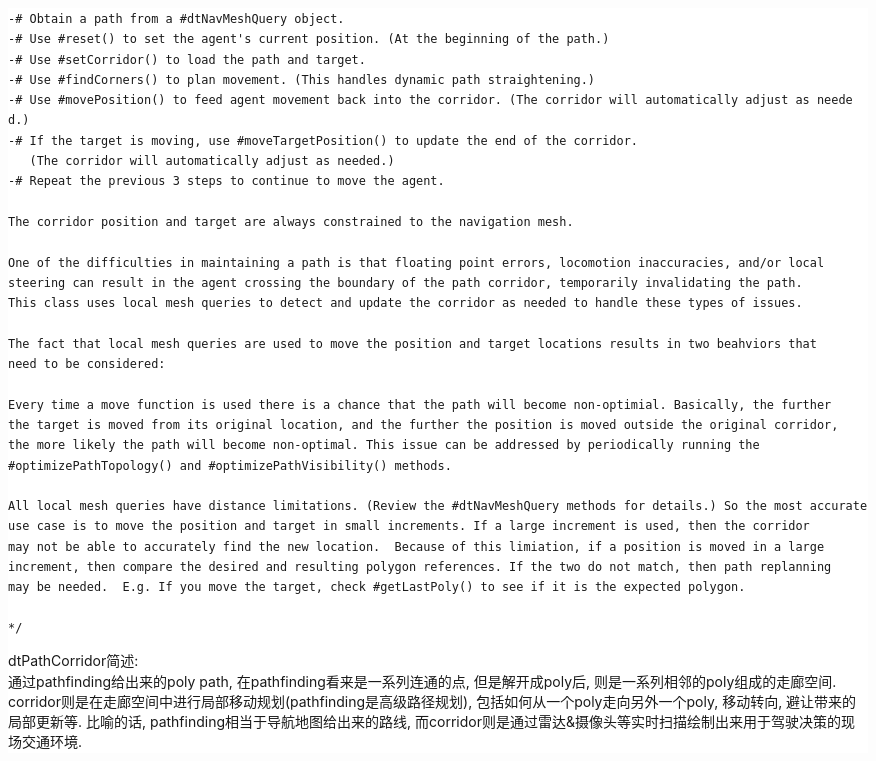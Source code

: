 ```
-# Obtain a path from a #dtNavMeshQuery object.
-# Use #reset() to set the agent's current position. (At the beginning of the path.)
-# Use #setCorridor() to load the path and target.
-# Use #findCorners() to plan movement. (This handles dynamic path straightening.)
-# Use #movePosition() to feed agent movement back into the corridor. (The corridor will automatically adjust as needed.)
-# If the target is moving, use #moveTargetPosition() to update the end of the corridor. 
   (The corridor will automatically adjust as needed.)
-# Repeat the previous 3 steps to continue to move the agent.

The corridor position and target are always constrained to the navigation mesh.

One of the difficulties in maintaining a path is that floating point errors, locomotion inaccuracies, and/or local 
steering can result in the agent crossing the boundary of the path corridor, temporarily invalidating the path. 
This class uses local mesh queries to detect and update the corridor as needed to handle these types of issues. 

The fact that local mesh queries are used to move the position and target locations results in two beahviors that 
need to be considered:

Every time a move function is used there is a chance that the path will become non-optimial. Basically, the further 
the target is moved from its original location, and the further the position is moved outside the original corridor, 
the more likely the path will become non-optimal. This issue can be addressed by periodically running the 
#optimizePathTopology() and #optimizePathVisibility() methods.

All local mesh queries have distance limitations. (Review the #dtNavMeshQuery methods for details.) So the most accurate 
use case is to move the position and target in small increments. If a large increment is used, then the corridor 
may not be able to accurately find the new location.  Because of this limiation, if a position is moved in a large
increment, then compare the desired and resulting polygon references. If the two do not match, then path replanning 
may be needed.  E.g. If you move the target, check #getLastPoly() to see if it is the expected polygon.

*/
```


dtPathCorridor简述:   
通过pathfinding给出来的poly path, 在pathfinding看来是一系列连通的点, 但是解开成poly后,  则是一系列相邻的poly组成的走廊空间.   
corridor则是在走廊空间中进行局部移动规划(pathfinding是高级路径规划), 包括如何从一个poly走向另外一个poly, 移动转向,  避让带来的局部更新等.    比喻的话, pathfinding相当于导航地图给出来的路线,   而corridor则是通过雷达&摄像头等实时扫描绘制出来用于驾驶决策的现场交通环境.   

